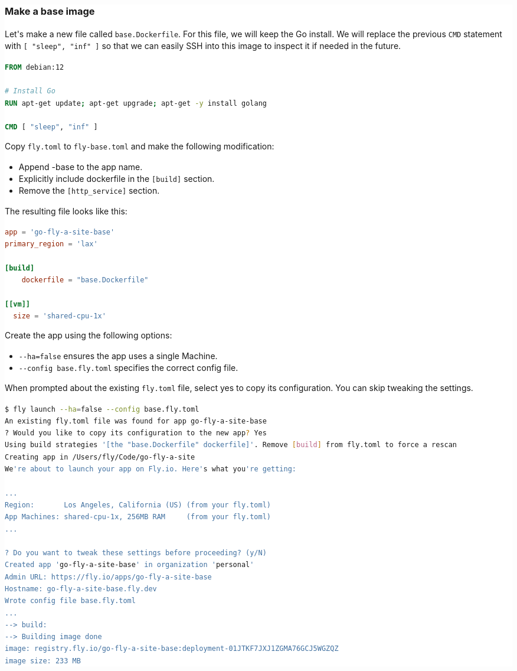 ### Make a base image

Let's make a new file called `base.Dockerfile`.  For this file, we will keep the Go install.  We will replace the previous `CMD` statement with `[ "sleep", "inf" ]` so that we can easily SSH into this image to inspect it if needed in the future.


```Dockerfile
FROM debian:12

# Install Go
RUN apt-get update; apt-get upgrade; apt-get -y install golang

CMD [ "sleep", "inf" ]
```
Copy `fly.toml` to `fly-base.toml` and make the following modification:

* Append -base to the app name.
* Explicitly include dockerfile in the `[build]` section.
* Remove the `[http_service]` section.

The resulting file looks like this:

```toml
app = 'go-fly-a-site-base'
primary_region = 'lax'

[build]
    dockerfile = "base.Dockerfile"

[[vm]]
  size = 'shared-cpu-1x'
```

Create the app using the following options:

* `--ha=false` ensures the app uses a single Machine.
* `--config base.fly.toml` specifies the correct config file.

When prompted about the existing `fly.toml` file, select yes to copy its configuration. You can skip tweaking the settings.

```bash
$ fly launch --ha=false --config base.fly.toml
An existing fly.toml file was found for app go-fly-a-site-base
? Would you like to copy its configuration to the new app? Yes
Using build strategies '[the "base.Dockerfile" dockerfile]'. Remove [build] from fly.toml to force a rescan
Creating app in /Users/fly/Code/go-fly-a-site
We're about to launch your app on Fly.io. Here's what you're getting:

...
Region:       Los Angeles, California (US) (from your fly.toml)
App Machines: shared-cpu-1x, 256MB RAM     (from your fly.toml)
...

? Do you want to tweak these settings before proceeding? (y/N)
Created app 'go-fly-a-site-base' in organization 'personal'
Admin URL: https://fly.io/apps/go-fly-a-site-base
Hostname: go-fly-a-site-base.fly.dev
Wrote config file base.fly.toml
...
--> build:
--> Building image done
image: registry.fly.io/go-fly-a-site-base:deployment-01JTKF7JXJ1ZGMA76GCJ5WGZQZ
image size: 233 MB
```
